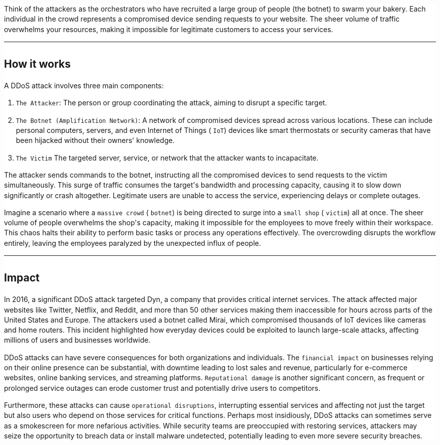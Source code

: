 Think of the attackers as the orchestrators who have recruited a large group of people (the botnet) to swarm your bakery. Each individual in the crowd represents a compromised device sending requests to your website. The sheer volume of traffic overwhelms your resources, making it impossible for legitimate customers to access your services.

* * *

## How it works

A DDoS attack involves three main components:

1. `The Attacker`: The person or group coordinating the attack, aiming to disrupt a specific target.

2. `The Botnet (Amplification Network)`: A network of compromised devices spread across various locations. These can include personal computers, servers, and even Internet of Things ( `IoT`) devices like smart thermostats or security cameras that have been hijacked without their owners' knowledge.

3. `The Victim` The targeted server, service, or network that the attacker wants to incapacitate.


The attacker sends commands to the botnet, instructing all the compromised devices to send requests to the victim simultaneously. This surge of traffic consumes the target's bandwidth and processing capacity, causing it to slow down significantly or crash altogether. Legitimate users are unable to access the service, experiencing delays or complete outages.

Imagine a scenario where a `massive crowd` ( `botnet`) is being directed to surge into a `small shop` ( `victim`) all at once. The sheer volume of people overwhelms the shop's capacity, making it impossible for the employees to move freely within their workspace. This chaos halts their ability to perform basic tasks or process any operations effectively. The overcrowding disrupts the workflow entirely, leaving the employees paralyzed by the unexpected influx of people.

* * *

## Impact

In 2016, a significant DDoS attack targeted Dyn, a company that provides critical internet services. The attack affected major websites like Twitter, Netflix, and Reddit, and more than 50 other services making them inaccessible for hours across parts of the United States and Europe. The attackers used a botnet called Mirai, which compromised thousands of IoT devices like cameras and home routers. This incident highlighted how everyday devices could be exploited to launch large-scale attacks, affecting millions of users and businesses worldwide.

DDoS attacks can have severe consequences for both organizations and individuals. The `financial impact` on businesses relying on their online presence can be substantial, with downtime leading to lost sales and revenue, particularly for e-commerce websites, online banking services, and streaming platforms. `Reputational damage` is another significant concern, as frequent or prolonged service outages can erode customer trust and potentially drive users to competitors.

Furthermore, these attacks can cause `operational disruptions`, interrupting essential services and affecting not just the target but also users who depend on those services for critical functions. Perhaps most insidiously, DDoS attacks can sometimes serve as a smokescreen for more nefarious activities. While security teams are preoccupied with restoring services, attackers may seize the opportunity to breach data or install malware undetected, potentially leading to even more severe security breaches.
